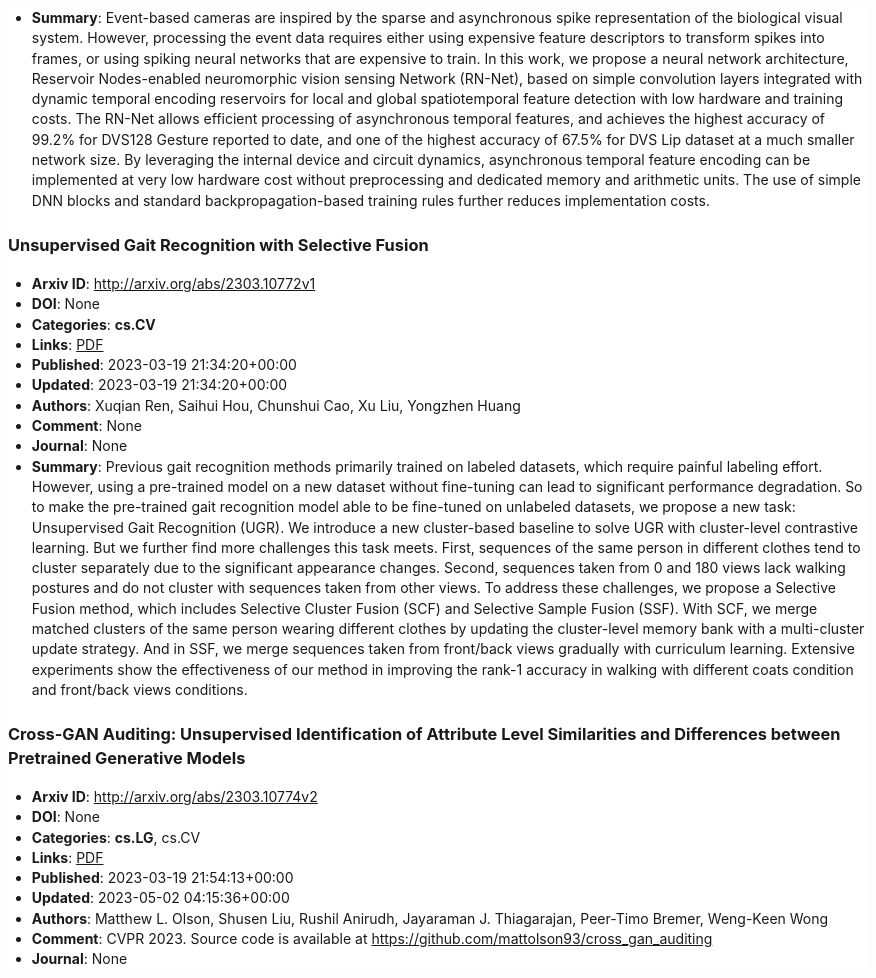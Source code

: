 - **Summary**: Event-based cameras are inspired by the sparse and asynchronous spike representation of the biological visual system. However, processing the event data requires either using expensive feature descriptors to transform spikes into frames, or using spiking neural networks that are expensive to train. In this work, we propose a neural network architecture, Reservoir Nodes-enabled neuromorphic vision sensing Network (RN-Net), based on simple convolution layers integrated with dynamic temporal encoding reservoirs for local and global spatiotemporal feature detection with low hardware and training costs. The RN-Net allows efficient processing of asynchronous temporal features, and achieves the highest accuracy of 99.2% for DVS128 Gesture reported to date, and one of the highest accuracy of 67.5% for DVS Lip dataset at a much smaller network size. By leveraging the internal device and circuit dynamics, asynchronous temporal feature encoding can be implemented at very low hardware cost without preprocessing and dedicated memory and arithmetic units. The use of simple DNN blocks and standard backpropagation-based training rules further reduces implementation costs.



### Unsupervised Gait Recognition with Selective Fusion
- **Arxiv ID**: http://arxiv.org/abs/2303.10772v1
- **DOI**: None
- **Categories**: **cs.CV**
- **Links**: [PDF](http://arxiv.org/pdf/2303.10772v1)
- **Published**: 2023-03-19 21:34:20+00:00
- **Updated**: 2023-03-19 21:34:20+00:00
- **Authors**: Xuqian Ren, Saihui Hou, Chunshui Cao, Xu Liu, Yongzhen Huang
- **Comment**: None
- **Journal**: None
- **Summary**: Previous gait recognition methods primarily trained on labeled datasets, which require painful labeling effort. However, using a pre-trained model on a new dataset without fine-tuning can lead to significant performance degradation. So to make the pre-trained gait recognition model able to be fine-tuned on unlabeled datasets, we propose a new task: Unsupervised Gait Recognition (UGR). We introduce a new cluster-based baseline to solve UGR with cluster-level contrastive learning. But we further find more challenges this task meets. First, sequences of the same person in different clothes tend to cluster separately due to the significant appearance changes. Second, sequences taken from 0 and 180 views lack walking postures and do not cluster with sequences taken from other views. To address these challenges, we propose a Selective Fusion method, which includes Selective Cluster Fusion (SCF) and Selective Sample Fusion (SSF). With SCF, we merge matched clusters of the same person wearing different clothes by updating the cluster-level memory bank with a multi-cluster update strategy. And in SSF, we merge sequences taken from front/back views gradually with curriculum learning. Extensive experiments show the effectiveness of our method in improving the rank-1 accuracy in walking with different coats condition and front/back views conditions.



### Cross-GAN Auditing: Unsupervised Identification of Attribute Level Similarities and Differences between Pretrained Generative Models
- **Arxiv ID**: http://arxiv.org/abs/2303.10774v2
- **DOI**: None
- **Categories**: **cs.LG**, cs.CV
- **Links**: [PDF](http://arxiv.org/pdf/2303.10774v2)
- **Published**: 2023-03-19 21:54:13+00:00
- **Updated**: 2023-05-02 04:15:36+00:00
- **Authors**: Matthew L. Olson, Shusen Liu, Rushil Anirudh, Jayaraman J. Thiagarajan, Peer-Timo Bremer, Weng-Keen Wong
- **Comment**: CVPR 2023. Source code is available at
  https://github.com/mattolson93/cross_gan_auditing
- **Journal**: None